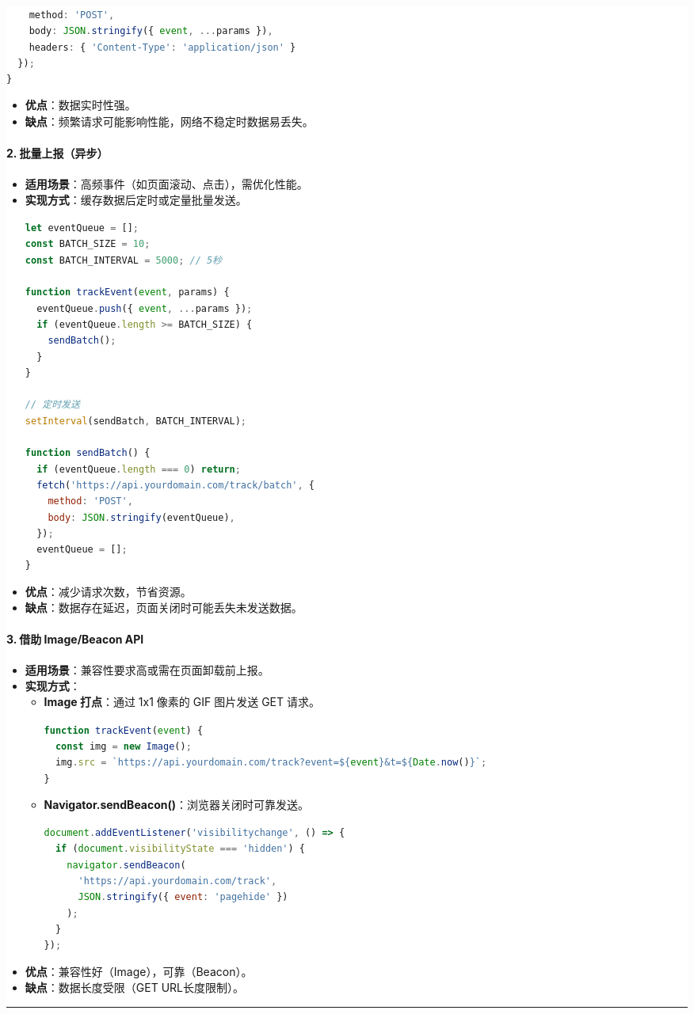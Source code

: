   ```javascript
      method: 'POST',
      body: JSON.stringify({ event, ...params }),
      headers: { 'Content-Type': 'application/json' }
    });
  }
  ```
- **优点**：数据实时性强。  
- **缺点**：频繁请求可能影响性能，网络不稳定时数据易丢失。

#### **2. 批量上报（异步）**
- **适用场景**：高频事件（如页面滚动、点击），需优化性能。
- **实现方式**：缓存数据后定时或定量批量发送。
  ```javascript
  let eventQueue = [];
  const BATCH_SIZE = 10;
  const BATCH_INTERVAL = 5000; // 5秒
  
  function trackEvent(event, params) {
    eventQueue.push({ event, ...params });
    if (eventQueue.length >= BATCH_SIZE) {
      sendBatch();
    }
  }
  
  // 定时发送
  setInterval(sendBatch, BATCH_INTERVAL);
  
  function sendBatch() {
    if (eventQueue.length === 0) return;
    fetch('https://api.yourdomain.com/track/batch', {
      method: 'POST',
      body: JSON.stringify(eventQueue),
    });
    eventQueue = [];
  }
  ```
- **优点**：减少请求次数，节省资源。  
- **缺点**：数据存在延迟，页面关闭时可能丢失未发送数据。

#### **3. 借助 Image/Beacon API**
- **适用场景**：兼容性要求高或需在页面卸载前上报。
- **实现方式**：  
  - **Image 打点**：通过 1x1 像素的 GIF 图片发送 GET 请求。
    ```javascript
    function trackEvent(event) {
      const img = new Image();
      img.src = `https://api.yourdomain.com/track?event=${event}&t=${Date.now()}`;
    }
    ```
  - **Navigator.sendBeacon()**：浏览器关闭时可靠发送。
    ```javascript
    document.addEventListener('visibilitychange', () => {
      if (document.visibilityState === 'hidden') {
        navigator.sendBeacon(
          'https://api.yourdomain.com/track',
          JSON.stringify({ event: 'pagehide' })
        );
      }
    });
    ```
- **优点**：兼容性好（Image），可靠（Beacon）。  
- **缺点**：数据长度受限（GET URL长度限制）。

---